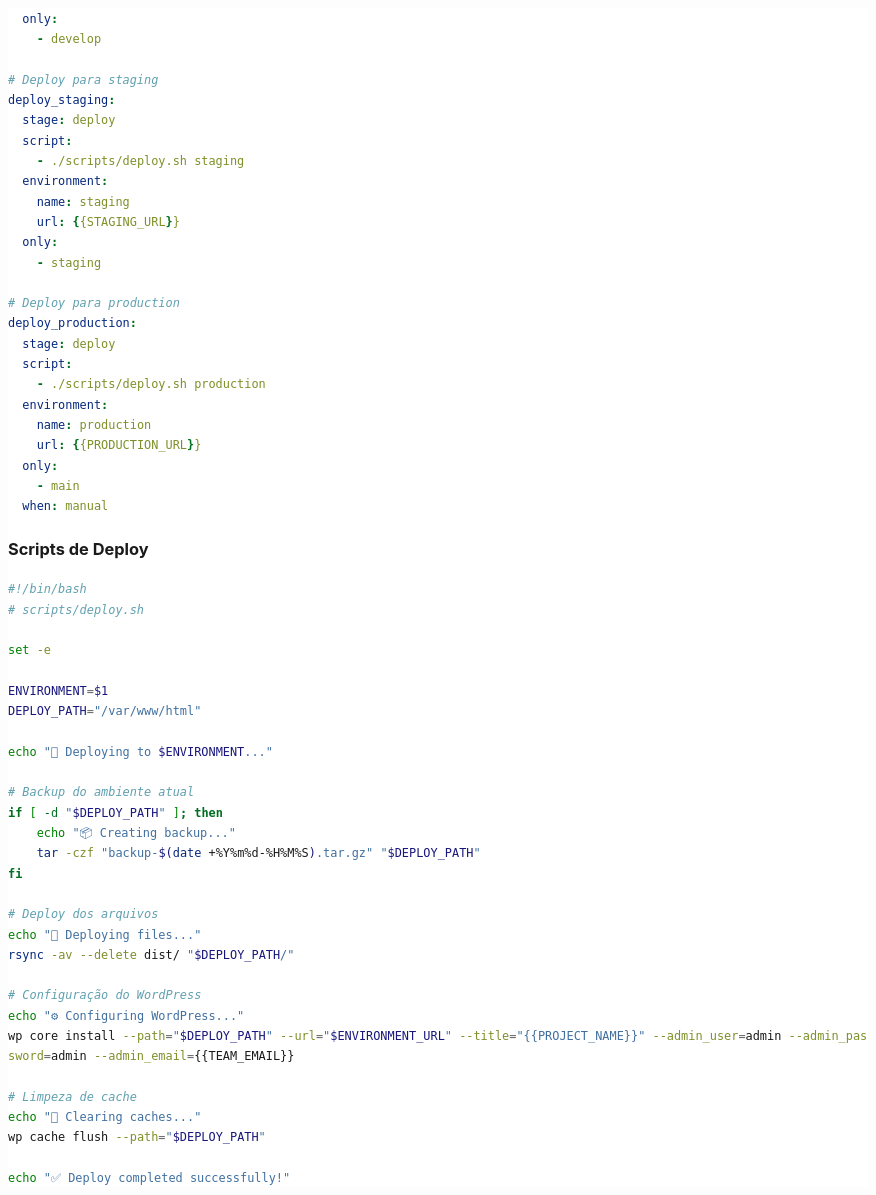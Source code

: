 ```yaml
  only:
    - develop

# Deploy para staging
deploy_staging:
  stage: deploy
  script:
    - ./scripts/deploy.sh staging
  environment:
    name: staging
    url: {{STAGING_URL}}
  only:
    - staging

# Deploy para production
deploy_production:
  stage: deploy
  script:
    - ./scripts/deploy.sh production
  environment:
    name: production
    url: {{PRODUCTION_URL}}
  only:
    - main
  when: manual
```

### **Scripts de Deploy**

```bash
#!/bin/bash
# scripts/deploy.sh

set -e

ENVIRONMENT=$1
DEPLOY_PATH="/var/www/html"

echo "🚀 Deploying to $ENVIRONMENT..."

# Backup do ambiente atual
if [ -d "$DEPLOY_PATH" ]; then
    echo "📦 Creating backup..."
    tar -czf "backup-$(date +%Y%m%d-%H%M%S).tar.gz" "$DEPLOY_PATH"
fi

# Deploy dos arquivos
echo "📁 Deploying files..."
rsync -av --delete dist/ "$DEPLOY_PATH/"

# Configuração do WordPress
echo "⚙️ Configuring WordPress..."
wp core install --path="$DEPLOY_PATH" --url="$ENVIRONMENT_URL" --title="{{PROJECT_NAME}}" --admin_user=admin --admin_password=admin --admin_email={{TEAM_EMAIL}}

# Limpeza de cache
echo "🧹 Clearing caches..."
wp cache flush --path="$DEPLOY_PATH"

echo "✅ Deploy completed successfully!"
```
